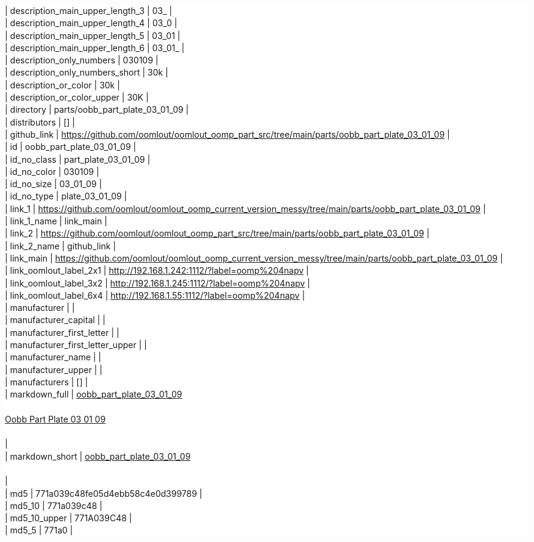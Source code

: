 | description_main_upper_length_3 | 03_ |  
| description_main_upper_length_4 | 03_0 |  
| description_main_upper_length_5 | 03_01 |  
| description_main_upper_length_6 | 03_01_ |  
| description_only_numbers | 030109 |  
| description_only_numbers_short | 30k |  
| description_or_color | 30k |  
| description_or_color_upper | 30K |  
| directory | parts/oobb_part_plate_03_01_09 |  
| distributors | [] |  
| github_link | https://github.com/oomlout/oomlout_oomp_part_src/tree/main/parts/oobb_part_plate_03_01_09 |  
| id | oobb_part_plate_03_01_09 |  
| id_no_class | part_plate_03_01_09 |  
| id_no_color | 030109 |  
| id_no_size | 03_01_09 |  
| id_no_type | plate_03_01_09 |  
| link_1 | https://github.com/oomlout/oomlout_oomp_current_version_messy/tree/main/parts/oobb_part_plate_03_01_09 |  
| link_1_name | link_main |  
| link_2 | https://github.com/oomlout/oomlout_oomp_part_src/tree/main/parts/oobb_part_plate_03_01_09 |  
| link_2_name | github_link |  
| link_main | https://github.com/oomlout/oomlout_oomp_current_version_messy/tree/main/parts/oobb_part_plate_03_01_09 |  
| link_oomlout_label_2x1 | http://192.168.1.242:1112/?label=oomp%204napv |  
| link_oomlout_label_3x2 | http://192.168.1.245:1112/?label=oomp%204napv |  
| link_oomlout_label_6x4 | http://192.168.1.55:1112/?label=oomp%204napv |  
| manufacturer |  |  
| manufacturer_capital |  |  
| manufacturer_first_letter |  |  
| manufacturer_first_letter_upper |  |  
| manufacturer_name |  |  
| manufacturer_upper |  |  
| manufacturers | [] |  
| markdown_full | [oobb_part_plate_03_01_09](https://github.com/oomlout/oomlout_oomp_current_version_messy/tree/main/parts/oobb_part_plate_03_01_09)<br>[](https://github.com/oomlout/oomlout_oomp_current_version_messy/tree/main/parts/oobb_part_plate_03_01_09)<br>[Oobb Part Plate 03 01 09](https://github.com/oomlout/oomlout_oomp_current_version_messy/tree/main/parts/oobb_part_plate_03_01_09)<br><br> |  
| markdown_short | [oobb_part_plate_03_01_09](https://github.com/oomlout/oomlout_oomp_current_version_messy/tree/main/parts/oobb_part_plate_03_01_09)<br><br> |  
| md5 | 771a039c48fe05d4ebb58c4e0d399789 |  
| md5_10 | 771a039c48 |  
| md5_10_upper | 771A039C48 |  
| md5_5 | 771a0 |  